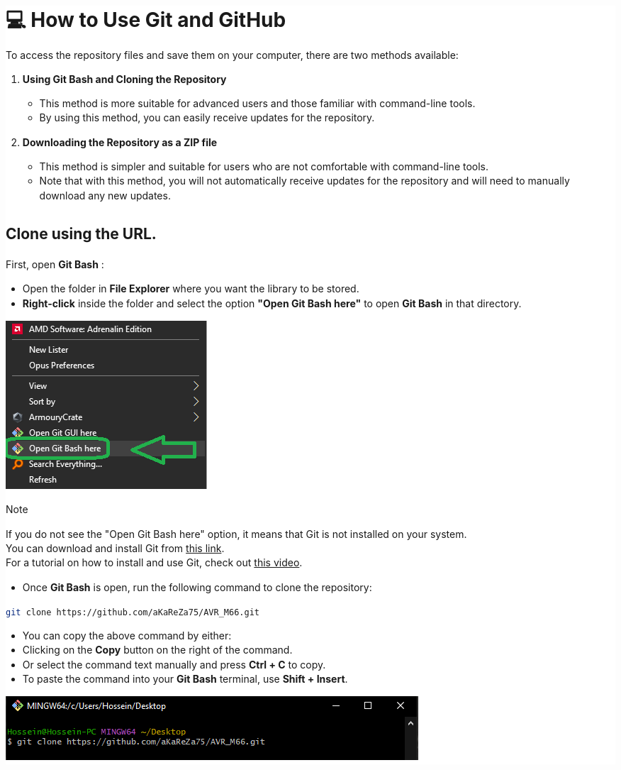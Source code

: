 </table>

# 💻 How to Use Git and GitHub
To access the repository files and save them on your computer, there are two methods available:
1. **Using Git Bash and Cloning the Repository**
   - This method is more suitable for advanced users and those familiar with command-line tools.
   - By using this method, you can easily receive updates for the repository.

2. **Downloading the Repository as a ZIP file**
   - This method is simpler and suitable for users who are not comfortable with command-line tools.
   - Note that with this method, you will not automatically receive updates for the repository and will need to manually download any new updates.

## Clone using the URL.
First, open **Git Bash** :
-  Open the folder in **File Explorer** where you want the library to be stored.
-  **Right-click** inside the folder and select the option **"Open Git Bash here"** to open **Git Bash** in that directory.

![open Git Bash](Images/Step0.png)

> [!NOTE] 
> If you do not see the "Open Git Bash here" option, it means that Git is not installed on your system.  
> You can download and install Git from [this link](https://git-scm.com/downloads).  
> For a tutorial on how to install and use Git, check out [this video](https://youtu.be/BsykgHpmUt8).
  
-  Once **Git Bash** is open, run the following command to clone the repository:

 ```bash
git clone https://github.com/aKaReZa75/AVR_M66.git
```
- You can copy the above command by either:
- Clicking on the **Copy** button on the right of the command.
- Or select the command text manually and press **Ctrl + C** to copy.
- To paste the command into your **Git Bash** terminal, use **Shift + Insert**.

![Clone the Repository](Images/Step1.png)
